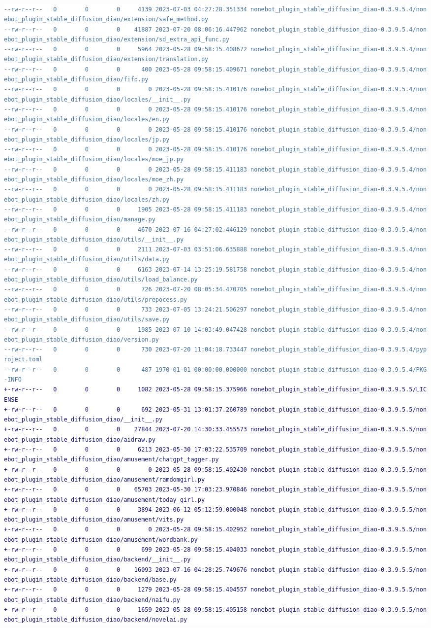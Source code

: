 ```diff
--rw-r--r--   0        0        0     4139 2023-07-03 04:27:28.351334 nonebot_plugin_stable_diffusion_diao-0.3.9.5.4/nonebot_plugin_stable_diffusion_diao/extension/safe_method.py
--rw-r--r--   0        0        0    41887 2023-07-20 08:06:16.447962 nonebot_plugin_stable_diffusion_diao-0.3.9.5.4/nonebot_plugin_stable_diffusion_diao/extension/sd_extra_api_func.py
--rw-r--r--   0        0        0     5964 2023-05-28 09:58:15.408672 nonebot_plugin_stable_diffusion_diao-0.3.9.5.4/nonebot_plugin_stable_diffusion_diao/extension/translation.py
--rw-r--r--   0        0        0      400 2023-05-28 09:58:15.409671 nonebot_plugin_stable_diffusion_diao-0.3.9.5.4/nonebot_plugin_stable_diffusion_diao/fifo.py
--rw-r--r--   0        0        0        0 2023-05-28 09:58:15.410176 nonebot_plugin_stable_diffusion_diao-0.3.9.5.4/nonebot_plugin_stable_diffusion_diao/locales/__init__.py
--rw-r--r--   0        0        0        0 2023-05-28 09:58:15.410176 nonebot_plugin_stable_diffusion_diao-0.3.9.5.4/nonebot_plugin_stable_diffusion_diao/locales/en.py
--rw-r--r--   0        0        0        0 2023-05-28 09:58:15.410176 nonebot_plugin_stable_diffusion_diao-0.3.9.5.4/nonebot_plugin_stable_diffusion_diao/locales/jp.py
--rw-r--r--   0        0        0        0 2023-05-28 09:58:15.410176 nonebot_plugin_stable_diffusion_diao-0.3.9.5.4/nonebot_plugin_stable_diffusion_diao/locales/moe_jp.py
--rw-r--r--   0        0        0        0 2023-05-28 09:58:15.411183 nonebot_plugin_stable_diffusion_diao-0.3.9.5.4/nonebot_plugin_stable_diffusion_diao/locales/moe_zh.py
--rw-r--r--   0        0        0        0 2023-05-28 09:58:15.411183 nonebot_plugin_stable_diffusion_diao-0.3.9.5.4/nonebot_plugin_stable_diffusion_diao/locales/zh.py
--rw-r--r--   0        0        0     1905 2023-05-28 09:58:15.411183 nonebot_plugin_stable_diffusion_diao-0.3.9.5.4/nonebot_plugin_stable_diffusion_diao/manage.py
--rw-r--r--   0        0        0     4670 2023-07-16 04:27:02.446129 nonebot_plugin_stable_diffusion_diao-0.3.9.5.4/nonebot_plugin_stable_diffusion_diao/utils/__init__.py
--rw-r--r--   0        0        0     2111 2023-07-03 03:51:06.635888 nonebot_plugin_stable_diffusion_diao-0.3.9.5.4/nonebot_plugin_stable_diffusion_diao/utils/data.py
--rw-r--r--   0        0        0     6163 2023-07-14 13:25:19.581758 nonebot_plugin_stable_diffusion_diao-0.3.9.5.4/nonebot_plugin_stable_diffusion_diao/utils/load_balance.py
--rw-r--r--   0        0        0      726 2023-07-20 08:05:34.470705 nonebot_plugin_stable_diffusion_diao-0.3.9.5.4/nonebot_plugin_stable_diffusion_diao/utils/prepocess.py
--rw-r--r--   0        0        0      733 2023-07-05 13:24:21.506297 nonebot_plugin_stable_diffusion_diao-0.3.9.5.4/nonebot_plugin_stable_diffusion_diao/utils/save.py
--rw-r--r--   0        0        0     1985 2023-07-10 14:03:49.047428 nonebot_plugin_stable_diffusion_diao-0.3.9.5.4/nonebot_plugin_stable_diffusion_diao/version.py
--rw-r--r--   0        0        0      730 2023-07-20 11:04:18.733447 nonebot_plugin_stable_diffusion_diao-0.3.9.5.4/pyproject.toml
--rw-r--r--   0        0        0      487 1970-01-01 00:00:00.000000 nonebot_plugin_stable_diffusion_diao-0.3.9.5.4/PKG-INFO
+-rw-r--r--   0        0        0     1082 2023-05-28 09:58:15.375966 nonebot_plugin_stable_diffusion_diao-0.3.9.5.5/LICENSE
+-rw-r--r--   0        0        0      692 2023-05-31 13:01:37.260789 nonebot_plugin_stable_diffusion_diao-0.3.9.5.5/nonebot_plugin_stable_diffusion_diao/__init__.py
+-rw-r--r--   0        0        0    27844 2023-07-20 14:30:33.455573 nonebot_plugin_stable_diffusion_diao-0.3.9.5.5/nonebot_plugin_stable_diffusion_diao/aidraw.py
+-rw-r--r--   0        0        0     6213 2023-05-30 17:03:22.535709 nonebot_plugin_stable_diffusion_diao-0.3.9.5.5/nonebot_plugin_stable_diffusion_diao/amusement/chatgpt_tagger.py
+-rw-r--r--   0        0        0        0 2023-05-28 09:58:15.402430 nonebot_plugin_stable_diffusion_diao-0.3.9.5.5/nonebot_plugin_stable_diffusion_diao/amusement/ramdomgirl.py
+-rw-r--r--   0        0        0    65703 2023-05-30 17:03:23.970846 nonebot_plugin_stable_diffusion_diao-0.3.9.5.5/nonebot_plugin_stable_diffusion_diao/amusement/today_girl.py
+-rw-r--r--   0        0        0     3894 2023-06-12 05:12:59.000048 nonebot_plugin_stable_diffusion_diao-0.3.9.5.5/nonebot_plugin_stable_diffusion_diao/amusement/vits.py
+-rw-r--r--   0        0        0        0 2023-05-28 09:58:15.402952 nonebot_plugin_stable_diffusion_diao-0.3.9.5.5/nonebot_plugin_stable_diffusion_diao/amusement/wordbank.py
+-rw-r--r--   0        0        0      699 2023-05-28 09:58:15.404033 nonebot_plugin_stable_diffusion_diao-0.3.9.5.5/nonebot_plugin_stable_diffusion_diao/backend/__init__.py
+-rw-r--r--   0        0        0    16093 2023-07-16 04:28:25.749676 nonebot_plugin_stable_diffusion_diao-0.3.9.5.5/nonebot_plugin_stable_diffusion_diao/backend/base.py
+-rw-r--r--   0        0        0     1279 2023-05-28 09:58:15.404557 nonebot_plugin_stable_diffusion_diao-0.3.9.5.5/nonebot_plugin_stable_diffusion_diao/backend/naifu.py
+-rw-r--r--   0        0        0     1659 2023-05-28 09:58:15.405158 nonebot_plugin_stable_diffusion_diao-0.3.9.5.5/nonebot_plugin_stable_diffusion_diao/backend/novelai.py
```